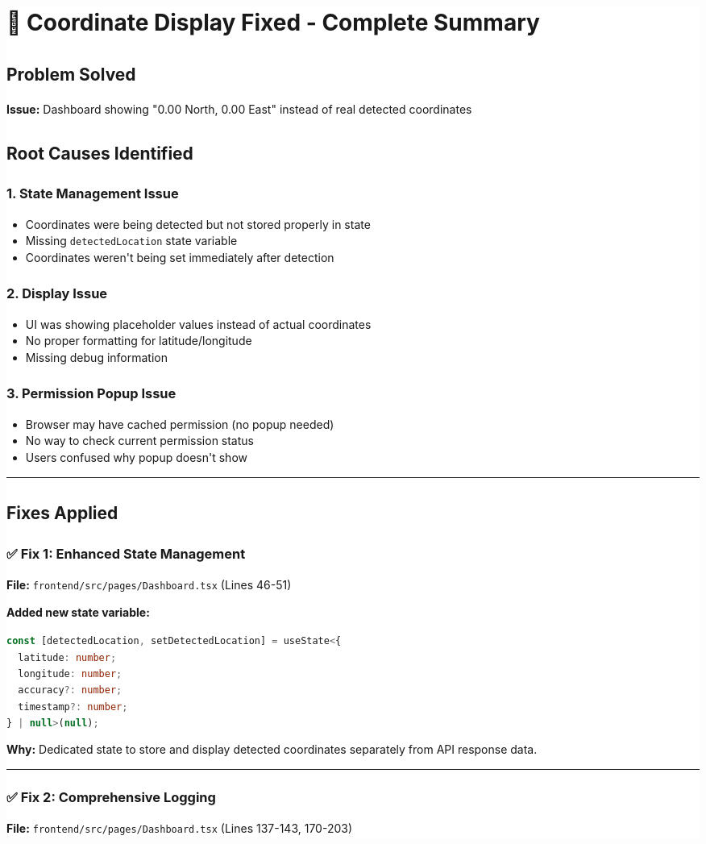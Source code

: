 # 📍 Coordinate Display Fixed - Complete Summary

## Problem Solved
**Issue:** Dashboard showing "0.00 North, 0.00 East" instead of real detected coordinates

## Root Causes Identified

### 1. **State Management Issue**
- Coordinates were being detected but not stored properly in state
- Missing `detectedLocation` state variable
- Coordinates weren't being set immediately after detection

### 2. **Display Issue**
- UI was showing placeholder values instead of actual coordinates
- No proper formatting for latitude/longitude
- Missing debug information

### 3. **Permission Popup Issue**
- Browser may have cached permission (no popup needed)
- No way to check current permission status
- Users confused why popup doesn't show

---

## Fixes Applied

### ✅ Fix 1: Enhanced State Management

**File:** `frontend/src/pages/Dashboard.tsx` (Lines 46-51)

**Added new state variable:**
```typescript
const [detectedLocation, setDetectedLocation] = useState<{
  latitude: number;
  longitude: number;
  accuracy?: number;
  timestamp?: number;
} | null>(null);
```

**Why:** Dedicated state to store and display detected coordinates separately from API response data.

---

### ✅ Fix 2: Comprehensive Logging

**File:** `frontend/src/pages/Dashboard.tsx` (Lines 137-143, 170-203)
